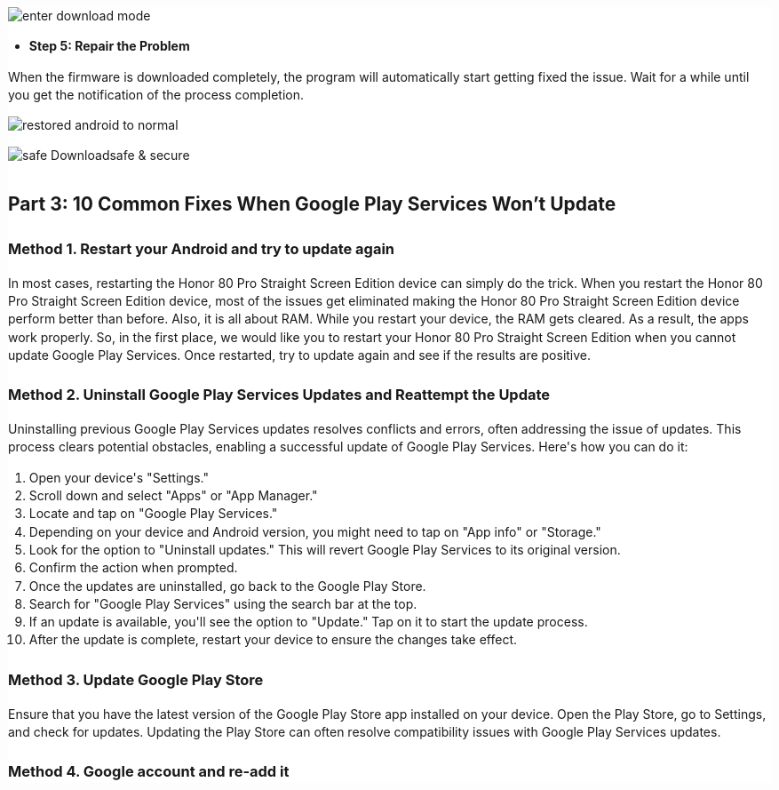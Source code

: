 ![enter download mode](https://images.wondershare.com/drfone/guide/android-system-repair-5.png)

- **Step 5: Repair the Problem**

When the firmware is downloaded completely, the program will automatically start getting fixed the issue. Wait for a while until you get the notification of the process completion.

![restored android to normal](https://images.wondershare.com/drfone/guide/android-system-repair-8.png)

![safe Download](https://images.wondershare.com/drfone/security.svg)safe & secure

## Part 3: 10 Common Fixes When Google Play Services Won’t Update

### Method 1. Restart your Android and try to update again

In most cases, restarting the Honor 80 Pro Straight Screen Edition device can simply do the trick. When you restart the Honor 80 Pro Straight Screen Edition device, most of the issues get eliminated making the Honor 80 Pro Straight Screen Edition device perform better than before. Also, it is all about RAM. While you restart your device, the RAM gets cleared. As a result, the apps work properly. So, in the first place, we would like you to restart your Honor 80 Pro Straight Screen Edition when you cannot update Google Play Services. Once restarted, try to update again and see if the results are positive.

### Method 2. Uninstall Google Play Services Updates and Reattempt the Update

Uninstalling previous Google Play Services updates resolves conflicts and errors, often addressing the issue of updates. This process clears potential obstacles, enabling a successful update of Google Play Services. Here's how you can do it:

1. Open your device's "Settings."
2. Scroll down and select "Apps" or "App Manager."
3. Locate and tap on "Google Play Services."
4. Depending on your device and Android version, you might need to tap on "App info" or "Storage."
5. Look for the option to "Uninstall updates." This will revert Google Play Services to its original version.
6. Confirm the action when prompted.
7. Once the updates are uninstalled, go back to the Google Play Store.
8. Search for "Google Play Services" using the search bar at the top.
9. If an update is available, you'll see the option to "Update." Tap on it to start the update process.
10. After the update is complete, restart your device to ensure the changes take effect.

### Method 3. Update Google Play Store

Ensure that you have the latest version of the Google Play Store app installed on your device. Open the Play Store, go to Settings, and check for updates. Updating the Play Store can often resolve compatibility issues with Google Play Services updates.

### Method 4. Google account and re-add it

